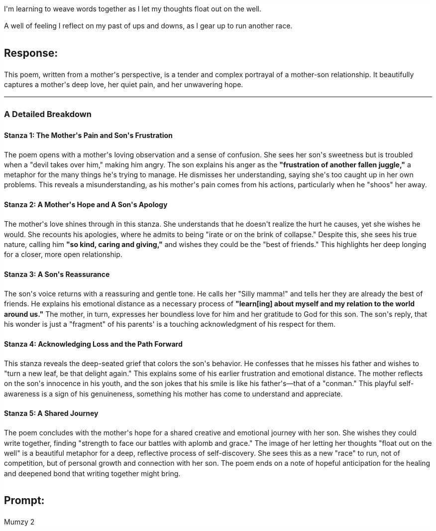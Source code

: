 I'm learning to weave words together as I let my thoughts float out on the well.

A well of feeling I reflect on my past of ups and downs, as I gear up to run another race.

## Response:
This poem, written from a mother's perspective, is a tender and complex portrayal of a mother-son relationship. It beautifully captures a mother's deep love, her quiet pain, and her unwavering hope.

* * *

### A Detailed Breakdown

#### Stanza 1: The Mother's Pain and Son's Frustration

The poem opens with a mother's loving observation and a sense of confusion. She sees her son's sweetness but is troubled when a "devil takes over him," making him angry. The son explains his anger as the **"frustration of another fallen juggle,"** a metaphor for the many things he's trying to manage. He dismisses her understanding, saying she's too caught up in her own problems. This reveals a misunderstanding, as his mother's pain comes from his actions, particularly when he "shoos" her away.

#### Stanza 2: A Mother's Hope and A Son's Apology

The mother's love shines through in this stanza. She understands that he doesn't realize the hurt he causes, yet she wishes he would. She recounts his apologies, where he admits to being "irate or on the brink of collapse." Despite this, she sees his true nature, calling him **"so kind, caring and giving,"** and wishes they could be the "best of friends." This highlights her deep longing for a closer, more open relationship.

#### Stanza 3: A Son's Reassurance

The son's voice returns with a reassuring and gentle tone. He calls her "Silly mamma!" and tells her they are already the best of friends. He explains his emotional distance as a necessary process of **"learn\[ing\] about myself and my relation to the world around us."** The mother, in turn, expresses her boundless love for him and her gratitude to God for this son. The son's reply, that his wonder is just a "fragment" of his parents' is a touching acknowledgment of his respect for them.

#### Stanza 4: Acknowledging Loss and the Path Forward

This stanza reveals the deep-seated grief that colors the son's behavior. He confesses that he misses his father and wishes to "turn a new leaf, be that delight again." This explains some of his earlier frustration and emotional distance. The mother reflects on the son's innocence in his youth, and the son jokes that his smile is like his father's—that of a "conman." This playful self-awareness is a sign of his genuineness, something his mother has come to understand and appreciate.

#### Stanza 5: A Shared Journey

The poem concludes with the mother's hope for a shared creative and emotional journey with her son. She wishes they could write together, finding "strength to face our battles with aplomb and grace." The image of her letting her thoughts "float out on the well" is a beautiful metaphor for a deep, reflective process of self-discovery. She sees this as a new "race" to run, not of competition, but of personal growth and connection with her son. The poem ends on a note of hopeful anticipation for the healing and deepened bond that writing together might bring.

## Prompt:
Mumzy 2
